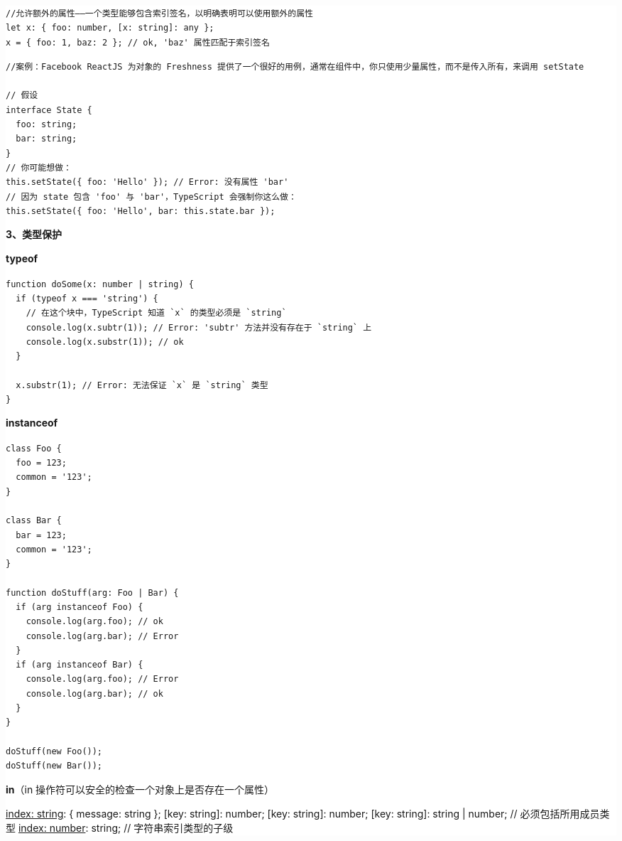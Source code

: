 ```
//允许额外的属性——一个类型能够包含索引签名，以明确表明可以使用额外的属性
let x: { foo: number, [x: string]: any };
x = { foo: 1, baz: 2 }; // ok, 'baz' 属性匹配于索引签名
```


```
//案例：Facebook ReactJS 为对象的 Freshness 提供了一个很好的用例，通常在组件中，你只使用少量属性，而不是传入所有，来调用 setState

// 假设
interface State {
  foo: string;
  bar: string;
}
// 你可能想做：
this.setState({ foo: 'Hello' }); // Error: 没有属性 'bar'
// 因为 state 包含 'foo' 与 'bar'，TypeScript 会强制你这么做：
this.setState({ foo: 'Hello', bar: this.state.bar });

```

**3、类型保护**

**typeof**

```
function doSome(x: number | string) {
  if (typeof x === 'string') {
    // 在这个块中，TypeScript 知道 `x` 的类型必须是 `string`
    console.log(x.subtr(1)); // Error: 'subtr' 方法并没有存在于 `string` 上
    console.log(x.substr(1)); // ok
  }

  x.substr(1); // Error: 无法保证 `x` 是 `string` 类型
}
```
**instanceof**

```
class Foo {
  foo = 123;
  common = '123';
}

class Bar {
  bar = 123;
  common = '123';
}

function doStuff(arg: Foo | Bar) {
  if (arg instanceof Foo) {
    console.log(arg.foo); // ok
    console.log(arg.bar); // Error
  }
  if (arg instanceof Bar) {
    console.log(arg.foo); // Error
    console.log(arg.bar); // ok
  }
}

doStuff(new Foo());
doStuff(new Bar());
```
**in**（in 操作符可以安全的检查一个对象上是否存在一个属性）


  [index: number]: string;
  [index: string]: string;
  [index: string]: { message: string };
  [key: string]: number;
  [key: string]: number;
  [key: string]: string | number; // 必须包括所用成员类型
  [index: number]: string; // 字符串索引类型的子级